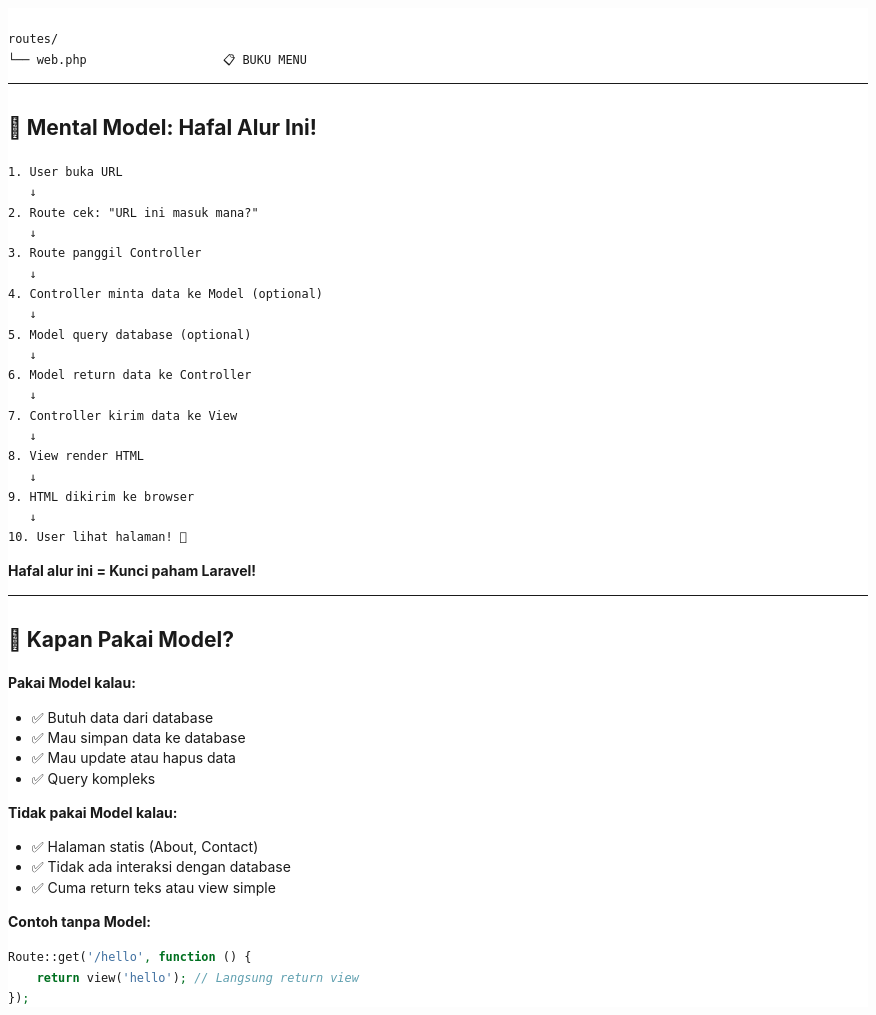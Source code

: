 ```

routes/
└── web.php                   📋 BUKU MENU
```

---

## 💭 Mental Model: Hafal Alur Ini!

```
1. User buka URL
   ↓
2. Route cek: "URL ini masuk mana?"
   ↓
3. Route panggil Controller
   ↓
4. Controller minta data ke Model (optional)
   ↓
5. Model query database (optional)
   ↓
6. Model return data ke Controller
   ↓
7. Controller kirim data ke View
   ↓
8. View render HTML
   ↓
9. HTML dikirim ke browser
   ↓
10. User lihat halaman! 🎉
```

**Hafal alur ini = Kunci paham Laravel!**

---

## 🎯 Kapan Pakai Model?

**Pakai Model kalau:**
- ✅ Butuh data dari database
- ✅ Mau simpan data ke database
- ✅ Mau update atau hapus data
- ✅ Query kompleks

**Tidak pakai Model kalau:**
- ✅ Halaman statis (About, Contact)
- ✅ Tidak ada interaksi dengan database
- ✅ Cuma return teks atau view simple

**Contoh tanpa Model:**
```php
Route::get('/hello', function () {
    return view('hello'); // Langsung return view
});
```
